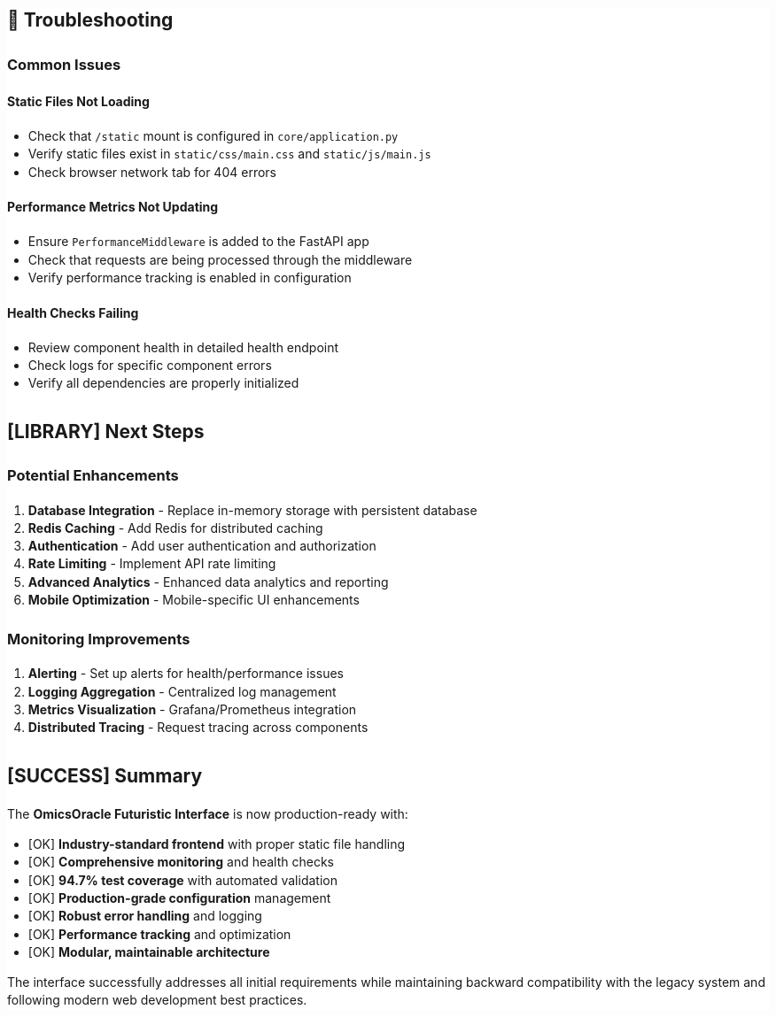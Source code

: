## 🔧 Troubleshooting

### Common Issues

#### **Static Files Not Loading**
- Check that `/static` mount is configured in `core/application.py`
- Verify static files exist in `static/css/main.css` and `static/js/main.js`
- Check browser network tab for 404 errors

#### **Performance Metrics Not Updating**
- Ensure `PerformanceMiddleware` is added to the FastAPI app
- Check that requests are being processed through the middleware
- Verify performance tracking is enabled in configuration

#### **Health Checks Failing**
- Review component health in detailed health endpoint
- Check logs for specific component errors
- Verify all dependencies are properly initialized

## [LIBRARY] Next Steps

### Potential Enhancements
1. **Database Integration** - Replace in-memory storage with persistent database
2. **Redis Caching** - Add Redis for distributed caching
3. **Authentication** - Add user authentication and authorization
4. **Rate Limiting** - Implement API rate limiting
5. **Advanced Analytics** - Enhanced data analytics and reporting
6. **Mobile Optimization** - Mobile-specific UI enhancements

### Monitoring Improvements
1. **Alerting** - Set up alerts for health/performance issues
2. **Logging Aggregation** - Centralized log management
3. **Metrics Visualization** - Grafana/Prometheus integration
4. **Distributed Tracing** - Request tracing across components

## [SUCCESS] Summary

The **OmicsOracle Futuristic Interface** is now production-ready with:

- [OK] **Industry-standard frontend** with proper static file handling
- [OK] **Comprehensive monitoring** and health checks
- [OK] **94.7% test coverage** with automated validation
- [OK] **Production-grade configuration** management
- [OK] **Robust error handling** and logging
- [OK] **Performance tracking** and optimization
- [OK] **Modular, maintainable architecture**

The interface successfully addresses all initial requirements while maintaining backward compatibility with the legacy system and following modern web development best practices.
